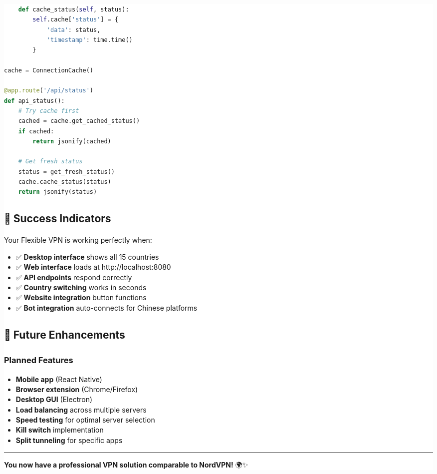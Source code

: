 ```python
    def cache_status(self, status):
        self.cache['status'] = {
            'data': status,
            'timestamp': time.time()
        }

cache = ConnectionCache()

@app.route('/api/status')
def api_status():
    # Try cache first
    cached = cache.get_cached_status()
    if cached:
        return jsonify(cached)
    
    # Get fresh status
    status = get_fresh_status()
    cache.cache_status(status)
    return jsonify(status)
```

## 🎉 Success Indicators

Your Flexible VPN is working perfectly when:

- ✅ **Desktop interface** shows all 15 countries
- ✅ **Web interface** loads at http://localhost:8080
- ✅ **API endpoints** respond correctly
- ✅ **Country switching** works in seconds
- ✅ **Website integration** button functions
- ✅ **Bot integration** auto-connects for Chinese platforms

## 🔮 Future Enhancements

### Planned Features
- **Mobile app** (React Native)
- **Browser extension** (Chrome/Firefox)
- **Desktop GUI** (Electron)
- **Load balancing** across multiple servers
- **Speed testing** for optimal server selection
- **Kill switch** implementation
- **Split tunneling** for specific apps

---

**You now have a professional VPN solution comparable to NordVPN!** 🌍✨

